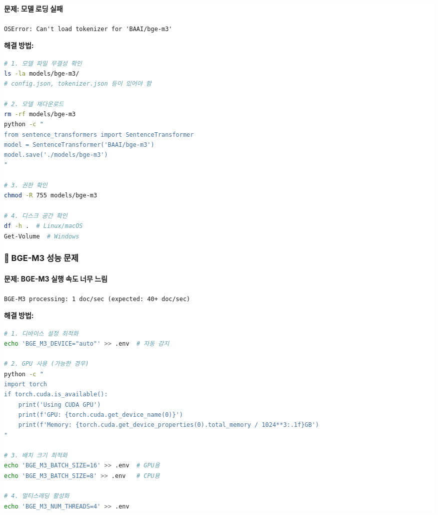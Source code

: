 #### 문제: 모델 로딩 실패
```
OSError: Can't load tokenizer for 'BAAI/bge-m3'
```

**해결 방법:**

```bash
# 1. 모델 파일 무결성 확인
ls -la models/bge-m3/
# config.json, tokenizer.json 등이 있어야 함

# 2. 모델 재다운로드
rm -rf models/bge-m3
python -c "
from sentence_transformers import SentenceTransformer
model = SentenceTransformer('BAAI/bge-m3')
model.save('./models/bge-m3')
"

# 3. 권한 확인
chmod -R 755 models/bge-m3

# 4. 디스크 공간 확인
df -h .  # Linux/macOS
Get-Volume  # Windows
```

### 🚀 BGE-M3 성능 문제

#### 문제: BGE-M3 실행 속도 너무 느림
```
BGE-M3 processing: 1 doc/sec (expected: 40+ doc/sec)
```

**해결 방법:**

```bash
# 1. 디바이스 설정 최적화
echo 'BGE_M3_DEVICE="auto"' >> .env  # 자동 감지

# 2. GPU 사용 (가능한 경우)
python -c "
import torch
if torch.cuda.is_available():
    print('Using CUDA GPU')
    print(f'GPU: {torch.cuda.get_device_name(0)}')
    print(f'Memory: {torch.cuda.get_device_properties(0).total_memory / 1024**3:.1f}GB')
"

# 3. 배치 크기 최적화
echo 'BGE_M3_BATCH_SIZE=16' >> .env  # GPU용
echo 'BGE_M3_BATCH_SIZE=8' >> .env   # CPU용

# 4. 멀티스레딩 활성화
echo 'BGE_M3_NUM_THREADS=4' >> .env
```
